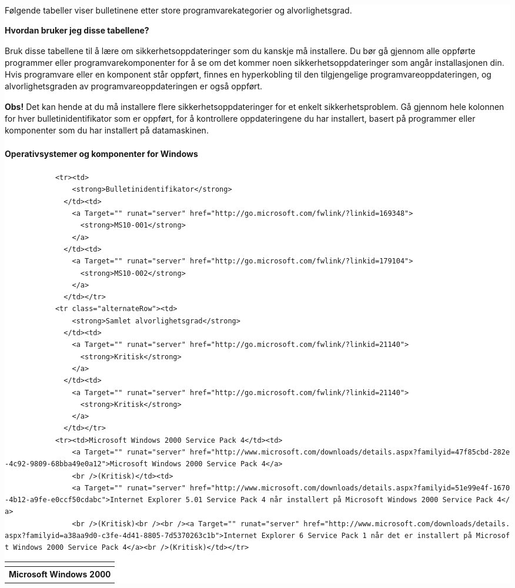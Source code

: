Følgende tabeller viser bulletinene etter store programvarekategorier og alvorlighetsgrad.

**Hvordan bruker jeg disse tabellene?**

Bruk disse tabellene til å lære om sikkerhetsoppdateringer som du kanskje må installere. Du bør gå gjennom alle oppførte programmer eller programvarekomponenter for å se om det kommer noen sikkerhetsoppdateringer som angår installasjonen din. Hvis programvare eller en komponent står oppført, finnes en hyperkobling til den tilgjengelige programvareoppdateringen, og alvorlighetsgraden av programvareoppdateringen er også oppført.

**Obs\!** Det kan hende at du må installere flere sikkerhetsoppdateringer for et enkelt sikkerhetsproblem. Gå gjennom hele kolonnen for hver bulletinidentifikator som er oppført, for å kontrollere oppdateringene du har installert, basert på programmer eller komponenter som du har installert på datamaskinen.

#### Operativsystemer og komponenter for Windows

<table xmlns="http://www.w3.org/1999/xhtml">
  <tr class="thead">
    <th></th>
    <th></th>
    <th></th>
  </tr>
                <tr><th colspan="3">Microsoft Windows 2000</th></tr>
              
                <tr><td>
                    <strong>Bulletinidentifikator</strong>
                  </td><td>
                    <a Target="" runat="server" href="http://go.microsoft.com/fwlink/?linkid=169348">
                      <strong>MS10-001</strong>
                    </a>
                  </td><td>
                    <a Target="" runat="server" href="http://go.microsoft.com/fwlink/?linkid=179104">
                      <strong>MS10-002</strong>
                    </a>
                  </td></tr>
                <tr class="alternateRow"><td>
                    <strong>Samlet alvorlighetsgrad</strong>
                  </td><td>
                    <a Target="" runat="server" href="http://go.microsoft.com/fwlink/?linkid=21140">
                      <strong>Kritisk</strong>
                    </a>
                  </td><td>
                    <a Target="" runat="server" href="http://go.microsoft.com/fwlink/?linkid=21140">
                      <strong>Kritisk</strong>
                    </a>
                  </td></tr>
                <tr><td>Microsoft Windows 2000 Service Pack 4</td><td>
                    <a Target="" runat="server" href="http://www.microsoft.com/downloads/details.aspx?familyid=47f85cbd-282e-4c92-9809-68bba49e0a12">Microsoft Windows 2000 Service Pack 4</a>
                    <br />(Kritisk)</td><td>
                    <a Target="" runat="server" href="http://www.microsoft.com/downloads/details.aspx?familyid=51e99e4f-1670-4b12-a9fe-e0ccf50cdabc">Internet Explorer 5.01 Service Pack 4 når installert på Microsoft Windows 2000 Service Pack 4</a>
                    <br />(Kritisk)<br /><br /><a Target="" runat="server" href="http://www.microsoft.com/downloads/details.aspx?familyid=a38aa9d0-c3fe-4d41-8805-7d5370263c1b">Internet Explorer 6 Service Pack 1 når det er installert på Microsoft Windows 2000 Service Pack 4</a><br />(Kritisk)</td></tr>
              